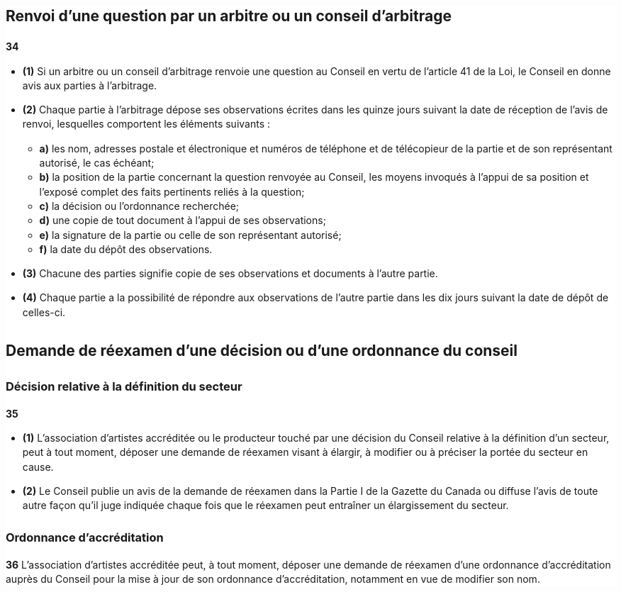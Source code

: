 


## Renvoi d’une question par un arbitre ou un conseil d’arbitrage


**34** 

- **(1)** Si un arbitre ou un conseil d’arbitrage renvoie une question au Conseil en vertu de l’article 41 de la Loi, le Conseil en donne avis aux parties à l’arbitrage.

- **(2)** Chaque partie à l’arbitrage dépose ses observations écrites dans les quinze jours suivant la date de réception de l’avis de renvoi, lesquelles comportent les éléments suivants :
	- **a)** les nom, adresses postale et électronique et numéros de téléphone et de télécopieur de la partie et de son représentant autorisé, le cas échéant;
	- **b)** la position de la partie concernant la question renvoyée au Conseil, les moyens invoqués à l’appui de sa position et l’exposé complet des faits pertinents reliés à la question;
	- **c)** la décision ou l’ordonnance recherchée;
	- **d)** une copie de tout document à l’appui de ses observations;
	- **e)** la signature de la partie ou celle de son représentant autorisé;
	- **f)** la date du dépôt des observations.

- **(3)** Chacune des parties signifie copie de ses observations et documents à l’autre partie.

- **(4)** Chaque partie a la possibilité de répondre aux observations de l’autre partie dans les dix jours suivant la date de dépôt de celles-ci.




## Demande de réexamen d’une décision ou d’une ordonnance du conseil



### Décision relative à la définition du secteur


**35** 

- **(1)** L’association d’artistes accréditée ou le producteur touché par une décision du Conseil relative à la définition d’un secteur, peut à tout moment, déposer une demande de réexamen visant à élargir, à modifier ou à préciser la portée du secteur en cause.

- **(2)** Le Conseil publie un avis de la demande de réexamen dans la Partie I de la Gazette du Canada ou diffuse l’avis de toute autre façon qu’il juge indiquée chaque fois que le réexamen peut entraîner un élargissement du secteur.




### Ordonnance d’accréditation


**36** L’association d’artistes accréditée peut, à tout moment, déposer une demande de réexamen d’une ordonnance d’accréditation auprès du Conseil pour la mise à jour de son ordonnance d’accréditation, notamment en vue de modifier son nom.

